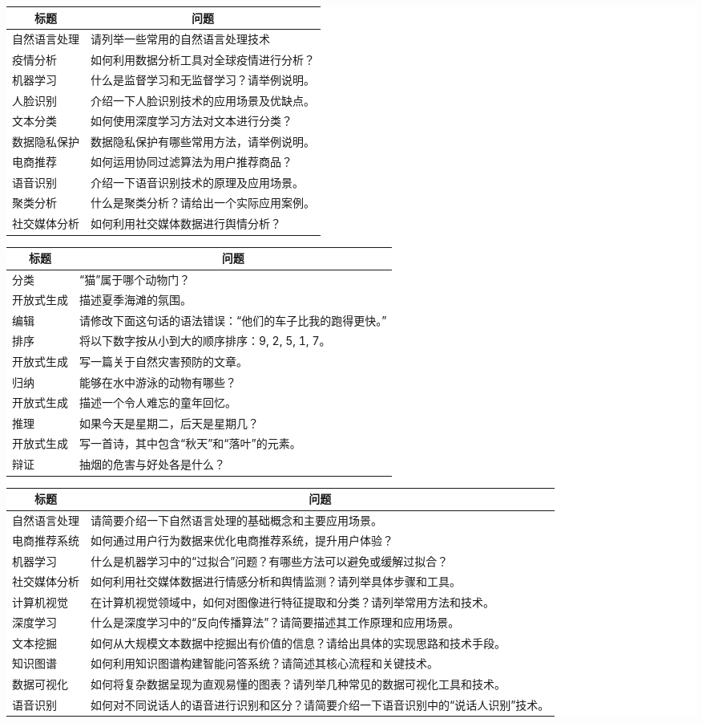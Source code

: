 |标题|问题|
|---|---|
|自然语言处理|请列举一些常用的自然语言处理技术|
|疫情分析|如何利用数据分析工具对全球疫情进行分析？|
|机器学习|什么是监督学习和无监督学习？请举例说明。|
|人脸识别|介绍一下人脸识别技术的应用场景及优缺点。|
|文本分类|如何使用深度学习方法对文本进行分类？|
|数据隐私保护|数据隐私保护有哪些常用方法，请举例说明。|
|电商推荐|如何运用协同过滤算法为用户推荐商品？|
|语音识别|介绍一下语音识别技术的原理及应用场景。|
|聚类分析|什么是聚类分析？请给出一个实际应用案例。|
|社交媒体分析|如何利用社交媒体数据进行舆情分析？|

| 标题 | 问题 |
| --- | --- |
| 分类 | “猫”属于哪个动物门？ |
| 开放式生成 | 描述夏季海滩的氛围。 |
| 编辑 | 请修改下面这句话的语法错误：“他们的车子比我的跑得更快。” |
| 排序 | 将以下数字按从小到大的顺序排序：9, 2, 5, 1, 7。 |
| 开放式生成 | 写一篇关于自然灾害预防的文章。 |
| 归纳 | 能够在水中游泳的动物有哪些？ |
| 开放式生成 | 描述一个令人难忘的童年回忆。 |
| 推理 | 如果今天是星期二，后天是星期几？ |
| 开放式生成 | 写一首诗，其中包含“秋天”和“落叶”的元素。 |
| 辩证 | 抽烟的危害与好处各是什么？ |

|标题|问题|
|---|---|
|自然语言处理|请简要介绍一下自然语言处理的基础概念和主要应用场景。|
|电商推荐系统|如何通过用户行为数据来优化电商推荐系统，提升用户体验？|
|机器学习|什么是机器学习中的“过拟合”问题？有哪些方法可以避免或缓解过拟合？|
|社交媒体分析|如何利用社交媒体数据进行情感分析和舆情监测？请列举具体步骤和工具。|
|计算机视觉|在计算机视觉领域中，如何对图像进行特征提取和分类？请列举常用方法和技术。|
|深度学习|什么是深度学习中的“反向传播算法”？请简要描述其工作原理和应用场景。|
|文本挖掘|如何从大规模文本数据中挖掘出有价值的信息？请给出具体的实现思路和技术手段。|
|知识图谱|如何利用知识图谱构建智能问答系统？请简述其核心流程和关键技术。|
|数据可视化|如何将复杂数据呈现为直观易懂的图表？请列举几种常见的数据可视化工具和技术。|
|语音识别|如何对不同说话人的语音进行识别和区分？请简要介绍一下语音识别中的“说话人识别”技术。|
